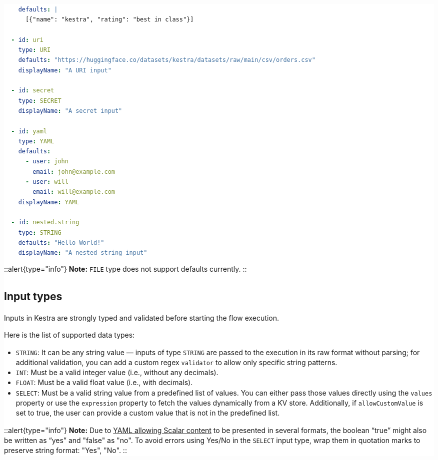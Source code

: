 ```yaml
    defaults: |
      [{"name": "kestra", "rating": "best in class"}]

  - id: uri
    type: URI
    defaults: "https://huggingface.co/datasets/kestra/datasets/raw/main/csv/orders.csv"
    displayName: "A URI input"

  - id: secret
    type: SECRET
    displayName: "A secret input"

  - id: yaml
    type: YAML
    defaults:
      - user: john
        email: john@example.com
      - user: will
        email: will@example.com
    displayName: YAML

  - id: nested.string
    type: STRING
    defaults: "Hello World!"
    displayName: "A nested string input"
```

::alert{type="info"}
**Note:** `FILE` type does not support defaults currently.
::

## Input types

Inputs in Kestra are strongly typed and validated before starting the flow execution.

Here is the list of supported data types:

- `STRING`: It can be any string value — inputs of type `STRING` are passed to the execution in its raw format without parsing; for additional validation, you can add a custom regex `validator` to allow only specific string patterns.
- `INT`: Must be a valid integer value (i.e., without any decimals).
- `FLOAT`: Must be a valid float value (i.e., with decimals).
- `SELECT`: Must be a valid string value from a predefined list of values. You can either pass those values directly using the `values` property or use the `expression` property to fetch the values dynamically from a KV store. Additionally, if `allowCustomValue` is set to true, the user can provide a custom value that is not in the predefined list.

::alert{type="info"}
**Note:** Due to [YAML allowing Scalar content](https://yaml.org/spec/1.1/current.html#id864510) to be presented in several formats, the boolean “true” might also be written as “yes” and "false" as "no". To avoid errors using Yes/No in the `SELECT` input type, wrap them in quotation marks to preserve string format: "Yes", "No".
::
